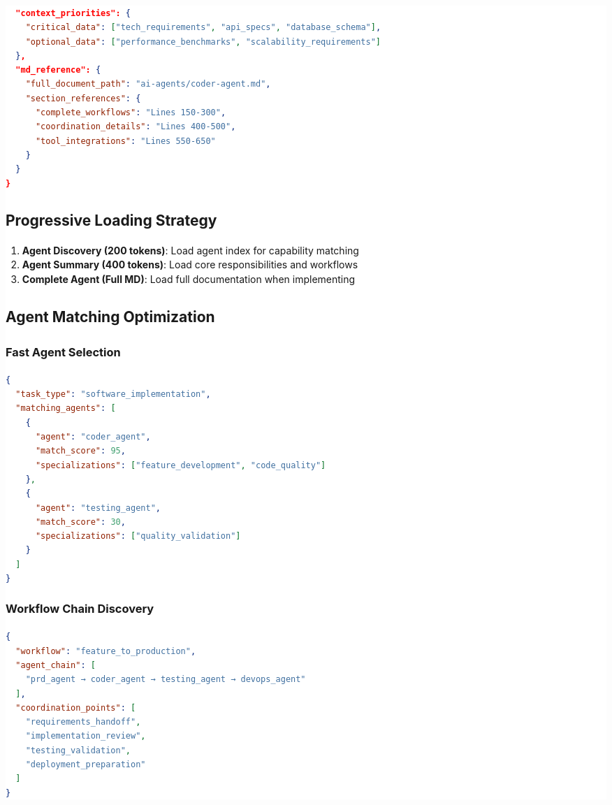 ```json
  "context_priorities": {
    "critical_data": ["tech_requirements", "api_specs", "database_schema"],
    "optional_data": ["performance_benchmarks", "scalability_requirements"]
  },
  "md_reference": {
    "full_document_path": "ai-agents/coder-agent.md",
    "section_references": {
      "complete_workflows": "Lines 150-300", 
      "coordination_details": "Lines 400-500",
      "tool_integrations": "Lines 550-650"
    }
  }
}
```

## Progressive Loading Strategy

1. **Agent Discovery (200 tokens)**: Load agent index for capability matching
2. **Agent Summary (400 tokens)**: Load core responsibilities and workflows
3. **Complete Agent (Full MD)**: Load full documentation when implementing

## Agent Matching Optimization

### Fast Agent Selection
```json
{
  "task_type": "software_implementation",
  "matching_agents": [
    {
      "agent": "coder_agent",
      "match_score": 95,
      "specializations": ["feature_development", "code_quality"]
    },
    {
      "agent": "testing_agent", 
      "match_score": 30,
      "specializations": ["quality_validation"]
    }
  ]
}
```

### Workflow Chain Discovery
```json
{
  "workflow": "feature_to_production",
  "agent_chain": [
    "prd_agent → coder_agent → testing_agent → devops_agent"
  ],
  "coordination_points": [
    "requirements_handoff",
    "implementation_review", 
    "testing_validation",
    "deployment_preparation"
  ]
}
```
